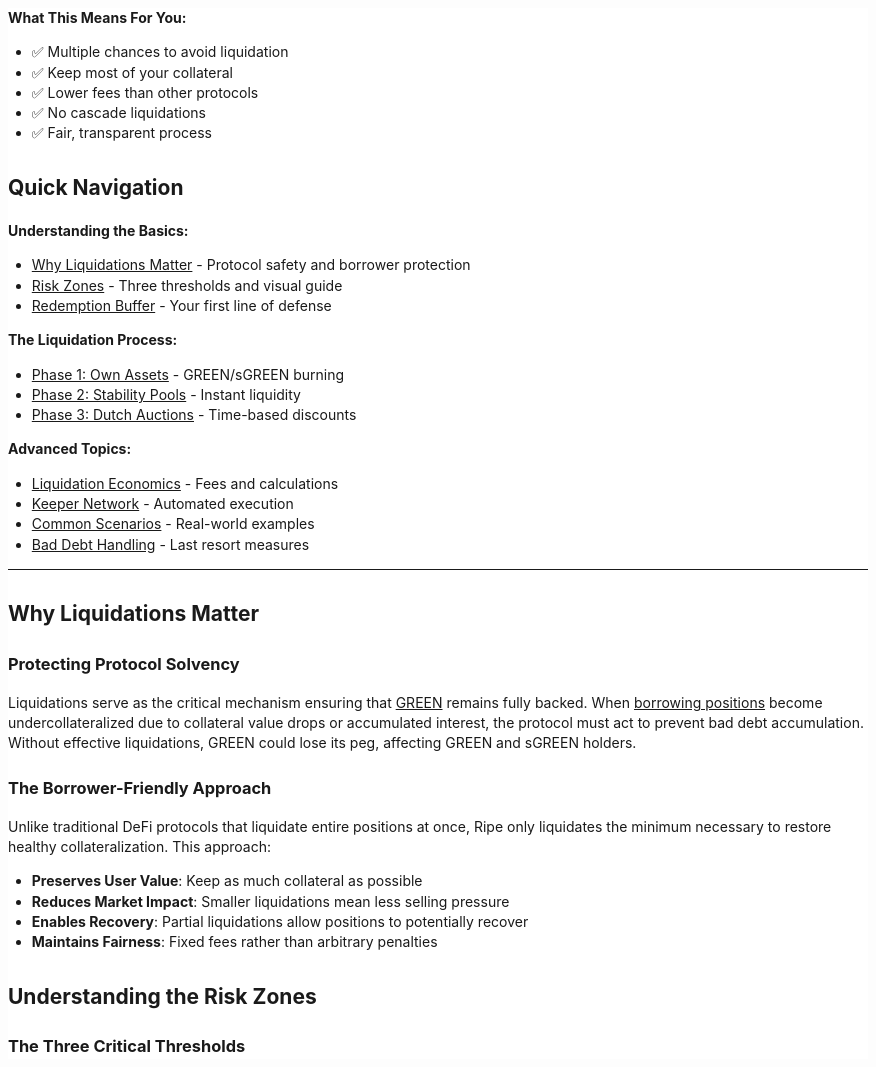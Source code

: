 **What This Means For You:**

- ✅ Multiple chances to avoid liquidation
- ✅ Keep most of your collateral
- ✅ Lower fees than other protocols
- ✅ No cascade liquidations
- ✅ Fair, transparent process

## Quick Navigation

**Understanding the Basics:**

- [Why Liquidations Matter](#why-liquidations-matter) - Protocol safety and borrower protection
- [Risk Zones](#understanding-the-risk-zones) - Three thresholds and visual guide
- [Redemption Buffer](#the-redemption-buffer) - Your first line of defense

**The Liquidation Process:**

- [Phase 1: Own Assets](#phase-1-using-your-own-assets-first) - GREEN/sGREEN burning
- [Phase 2: Stability Pools](#phase-2-stability-pool-swaps) - Instant liquidity
- [Phase 3: Dutch Auctions](#phase-3-dutch-auctions) - Time-based discounts

**Advanced Topics:**

- [Liquidation Economics](#liquidation-economics) - Fees and calculations
- [Keeper Network](#the-keeper-network) - Automated execution
- [Common Scenarios](#common-scenarios) - Real-world examples
- [Bad Debt Handling](#what-if-bad-debt-occurs) - Last resort measures

---

## Why Liquidations Matter

### Protecting Protocol Solvency

Liquidations serve as the critical mechanism ensuring that [GREEN](01-green-stablecoin.md) remains fully backed. When [borrowing positions](02-borrowing.md) become undercollateralized due to collateral value drops or accumulated interest, the protocol must act to prevent bad debt accumulation. Without effective liquidations, GREEN could lose its peg, affecting GREEN and sGREEN holders.

### The Borrower-Friendly Approach

Unlike traditional DeFi protocols that liquidate entire positions at once, Ripe only liquidates the minimum necessary to restore healthy collateralization. This approach:

- **Preserves User Value**: Keep as much collateral as possible
- **Reduces Market Impact**: Smaller liquidations mean less selling pressure
- **Enables Recovery**: Partial liquidations allow positions to potentially recover
- **Maintains Fairness**: Fixed fees rather than arbitrary penalties

## Understanding the Risk Zones

### The Three Critical Thresholds
